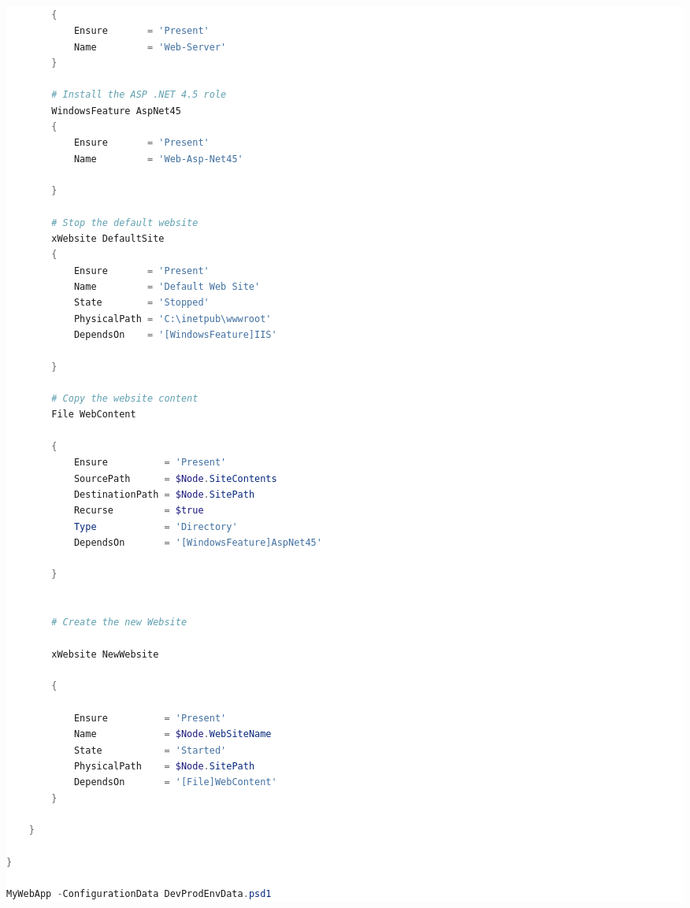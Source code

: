 ```powershell
        {
            Ensure       = 'Present'
            Name         = 'Web-Server'
        }

        # Install the ASP .NET 4.5 role
        WindowsFeature AspNet45
        {
            Ensure       = 'Present'
            Name         = 'Web-Asp-Net45'

        }

        # Stop the default website
        xWebsite DefaultSite
        {
            Ensure       = 'Present'
            Name         = 'Default Web Site'
            State        = 'Stopped'
            PhysicalPath = 'C:\inetpub\wwwroot'
            DependsOn    = '[WindowsFeature]IIS'

        }

        # Copy the website content
        File WebContent

        {
            Ensure          = 'Present'
            SourcePath      = $Node.SiteContents
            DestinationPath = $Node.SitePath
            Recurse         = $true
            Type            = 'Directory'
            DependsOn       = '[WindowsFeature]AspNet45'

        }


        # Create the new Website

        xWebsite NewWebsite

        {

            Ensure          = 'Present'
            Name            = $Node.WebSiteName
            State           = 'Started'
            PhysicalPath    = $Node.SitePath
            DependsOn       = '[File]WebContent'
        }

    }

}

MyWebApp -ConfigurationData DevProdEnvData.psd1
```
